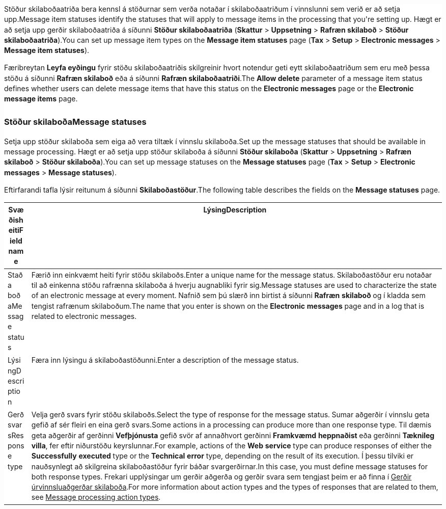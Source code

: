 <span data-ttu-id="54346-158">Stöður skilaboðaatriða bera kennsl á stöðurnar sem verða notaðar í skilaboðaatriðum í vinnslunni sem verið er að setja upp.</span><span class="sxs-lookup"><span data-stu-id="54346-158">Message item statuses identify the statuses that will apply to message items in the processing that you're setting up.</span></span> <span data-ttu-id="54346-159">Hægt er að setja upp gerðir skilaboðaatriða á síðunni **Stöður skilaboðaatriða** (**Skattur** \> **Uppsetning** \> **Rafræn skilaboð** \> **Stöður skilaboðaatriða**).</span><span class="sxs-lookup"><span data-stu-id="54346-159">You can set up message item types on the **Message item statuses** page (**Tax** \> **Setup** \> **Electronic messages** \> **Message item statuses**).</span></span>

<span data-ttu-id="54346-160">Færibreytan **Leyfa eyðingu** fyrir stöðu skilaboðaatriðis skilgreinir hvort notendur geti eytt skilaboðaatriðum sem eru með þessa stöðu á síðunni **Rafræn skilaboð** eða á síðunni **Rafræn skilaboðaatriði**.</span><span class="sxs-lookup"><span data-stu-id="54346-160">The **Allow delete** parameter of a message item status defines whether users can delete message items that have this status on the **Electronic messages** page or the **Electronic message items** page.</span></span>

### <a name="message-statuses"></a><span data-ttu-id="54346-161">Stöður skilaboða</span><span class="sxs-lookup"><span data-stu-id="54346-161">Message statuses</span></span>

<span data-ttu-id="54346-162">Setja upp stöður skilaboða sem eiga að vera tiltæk í vinnslu skilaboða.</span><span class="sxs-lookup"><span data-stu-id="54346-162">Set up the message statuses that should be available in message processing.</span></span> <span data-ttu-id="54346-163">Hægt er að setja upp stöður skilaboða á síðunni **Stöður skilaboða** (**Skattur** \> **Uppsetning** \> **Rafræn skilaboð** \> **Stöður skilaboða**).</span><span class="sxs-lookup"><span data-stu-id="54346-163">You can set up message statuses on the **Message statuses** page (**Tax** \> **Setup** \> **Electronic messages** \> **Message statuses**).</span></span>

<span data-ttu-id="54346-164">Eftirfarandi tafla lýsir reitunum á síðunni **Skilaboðastöður**.</span><span class="sxs-lookup"><span data-stu-id="54346-164">The following table describes the fields on the **Message statuses** page.</span></span>

| <span data-ttu-id="54346-165">Svæðisheiti</span><span class="sxs-lookup"><span data-stu-id="54346-165">Field name</span></span>          | <span data-ttu-id="54346-166">Lýsing</span><span class="sxs-lookup"><span data-stu-id="54346-166">Description</span></span> |
|---------------------|-------------|
| <span data-ttu-id="54346-167">Staða boða</span><span class="sxs-lookup"><span data-stu-id="54346-167">Message status</span></span>      | <span data-ttu-id="54346-168">Færið inn einkvæmt heiti fyrir stöðu skilaboðs.</span><span class="sxs-lookup"><span data-stu-id="54346-168">Enter a unique name for the message status.</span></span> <span data-ttu-id="54346-169">Skilaboðastöður eru notaðar til að einkenna stöðu rafrænna skilaboða á hverju augnabliki fyrir sig.</span><span class="sxs-lookup"><span data-stu-id="54346-169">Message statuses are used to characterize the state of an electronic message at every moment.</span></span> <span data-ttu-id="54346-170">Nafnið sem þú slærð inn birtist á síðunni **Rafræn skilaboð** og í kladda sem tengist rafrænum skilaboðum.</span><span class="sxs-lookup"><span data-stu-id="54346-170">The name that you enter is shown on the **Electronic messages** page and in a log that is related to electronic messages.</span></span> |
| <span data-ttu-id="54346-171">Lýsing</span><span class="sxs-lookup"><span data-stu-id="54346-171">Description</span></span>         | <span data-ttu-id="54346-172">Færa inn lýsingu á skilaboðastöðunni.</span><span class="sxs-lookup"><span data-stu-id="54346-172">Enter a description of the message status.</span></span> |
| <span data-ttu-id="54346-173">Gerð svars</span><span class="sxs-lookup"><span data-stu-id="54346-173">Response type</span></span>       | <span data-ttu-id="54346-174">Velja gerð svars fyrir stöðu skilaboðs.</span><span class="sxs-lookup"><span data-stu-id="54346-174">Select the type of response for the message status.</span></span> <span data-ttu-id="54346-175">Sumar aðgerðir í vinnslu geta gefið af sér fleiri en eina gerð svars.</span><span class="sxs-lookup"><span data-stu-id="54346-175">Some actions in a processing can produce more than one response type.</span></span> <span data-ttu-id="54346-176">Til dæmis geta aðgerðir af gerðinni **Vefþjónusta** gefið svör af annaðhvort gerðinni **Framkvæmd heppnaðist** eða gerðinni **Tæknileg villa**, fer eftir niðurstöðu keyrslunnar.</span><span class="sxs-lookup"><span data-stu-id="54346-176">For example, actions of the **Web service** type can produce responses of either the **Successfully executed** type or the **Technical error** type, depending on the result of its execution.</span></span> <span data-ttu-id="54346-177">Í þessu tilviki er nauðsynlegt að skilgreina skilaboðastöður fyrir báðar svargerðirnar.</span><span class="sxs-lookup"><span data-stu-id="54346-177">In this case, you must define message statuses for both response types.</span></span> <span data-ttu-id="54346-178">Frekari upplýsingar um gerðir aðgerða og gerðir svara sem tengjast þeim er að finna í [Gerðir úrvinnsluaðgerðar skilaboða](#message-processing-action-types).</span><span class="sxs-lookup"><span data-stu-id="54346-178">For more information about action types and the types of responses that are related to them, see [Message processing action types](#message-processing-action-types).</span></span> |